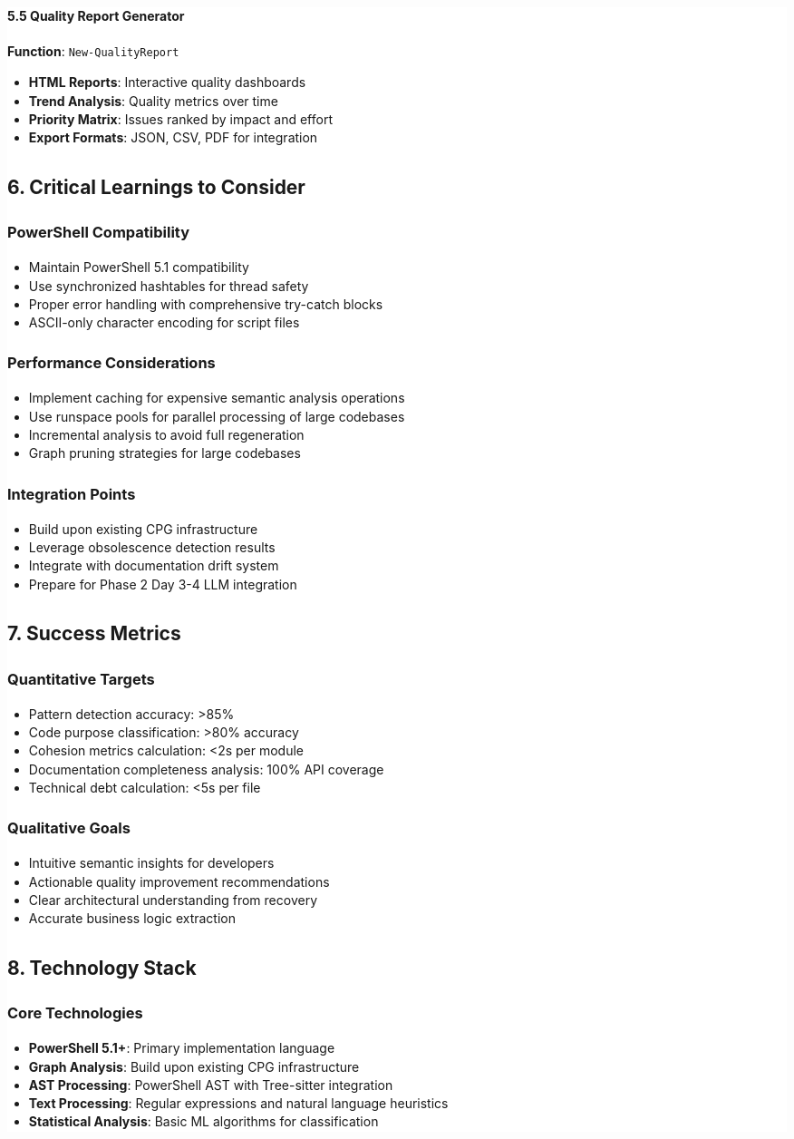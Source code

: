 #### 5.5 Quality Report Generator
**Function**: `New-QualityReport`
- **HTML Reports**: Interactive quality dashboards
- **Trend Analysis**: Quality metrics over time
- **Priority Matrix**: Issues ranked by impact and effort
- **Export Formats**: JSON, CSV, PDF for integration

## 6. Critical Learnings to Consider

### PowerShell Compatibility
- Maintain PowerShell 5.1 compatibility
- Use synchronized hashtables for thread safety
- Proper error handling with comprehensive try-catch blocks
- ASCII-only character encoding for script files

### Performance Considerations  
- Implement caching for expensive semantic analysis operations
- Use runspace pools for parallel processing of large codebases
- Incremental analysis to avoid full regeneration
- Graph pruning strategies for large codebases

### Integration Points
- Build upon existing CPG infrastructure
- Leverage obsolescence detection results
- Integrate with documentation drift system
- Prepare for Phase 2 Day 3-4 LLM integration

## 7. Success Metrics

### Quantitative Targets
- Pattern detection accuracy: >85%
- Code purpose classification: >80% accuracy
- Cohesion metrics calculation: <2s per module
- Documentation completeness analysis: 100% API coverage
- Technical debt calculation: <5s per file

### Qualitative Goals
- Intuitive semantic insights for developers
- Actionable quality improvement recommendations
- Clear architectural understanding from recovery
- Accurate business logic extraction

## 8. Technology Stack

### Core Technologies
- **PowerShell 5.1+**: Primary implementation language
- **Graph Analysis**: Build upon existing CPG infrastructure  
- **AST Processing**: PowerShell AST with Tree-sitter integration
- **Text Processing**: Regular expressions and natural language heuristics
- **Statistical Analysis**: Basic ML algorithms for classification
